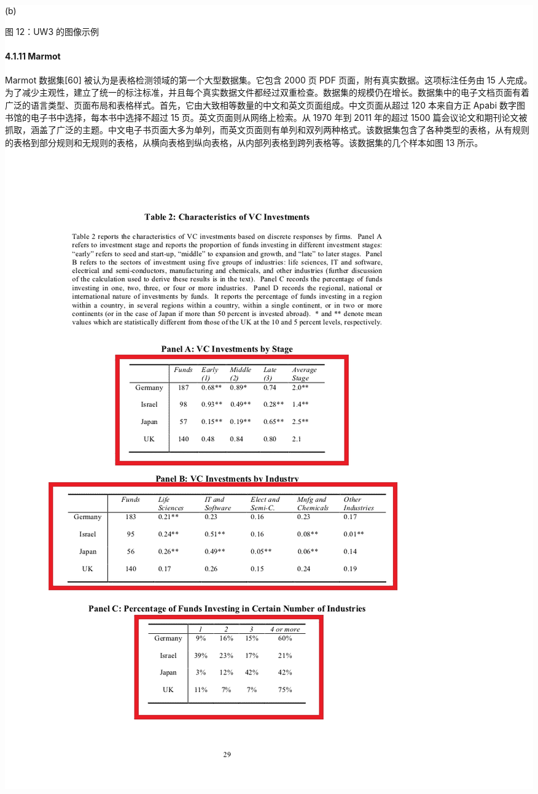 (b)

图 12：UW3 的图像示例

#### 4.1.11 Marmot

Marmot 数据集[60] 被认为是表格检测领域的第一个大型数据集。它包含 2000 页 PDF 页面，附有真实数据。这项标注任务由 15 人完成。为了减少主观性，建立了统一的标注标准，并且每个真实数据文件都经过双重检查。数据集的规模仍在增长。数据集中的电子文档页面有着广泛的语言类型、页面布局和表格样式。首先，它由大致相等数量的中文和英文页面组成。中文页面从超过 120 本来自方正 Apabi 数字图书馆的电子书中选择，每本书中选择不超过 15 页。英文页面则从网络上检索。从 1970 年到 2011 年的超过 1500 篇会议论文和期刊论文被抓取，涵盖了广泛的主题。中文电子书页面大多为单列，而英文页面则有单列和双列两种格式。该数据集包含了各种类型的表格，从有规则的表格到部分规则和无规则的表格，从横向表格到纵向表格，从内部列表格到跨列表格等。该数据集的几个样本如图 13 所示。

![参见说明](img/9ed05011b4c404f0a1145ed8289cb374.png)
